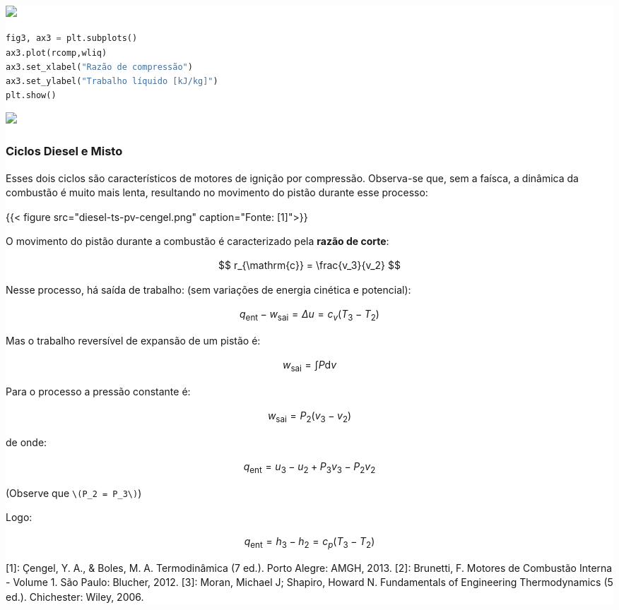 <img src="/disciplinas/st2mte1/aula2st2mte1_files/figure-html/unnamed-chunk-1-1.png" width="672" />



```python
fig3, ax3 = plt.subplots()
ax3.plot(rcomp,wliq)
ax3.set_xlabel("Razão de compressão")
ax3.set_ylabel("Trabalho líquido [kJ/kg]")
plt.show()
```

<img src="/disciplinas/st2mte1/aula2st2mte1_files/figure-html/unnamed-chunk-2-3.png" width="672" />



### Ciclos Diesel e Misto

Esses dois ciclos são característicos de motores de ignição por compressão. Observa-se que, sem a faísca, a dinâmica da combustão é muito mais lenta, resultando no movimento do pistão durante esse processo:

{{< figure src="diesel-ts-pv-cengel.png" caption="Fonte: [1]">}}

O movimento do pistão durante a combustão é caracterizado pela **razão de corte**:

$$
r_{\mathrm{c}} = \frac{v_3}{v_2}
$$

Nesse processo, há saída de trabalho: (sem variações de energia cinética e potencial):

$$
q_{\mathrm{{ent}}} - w_{\mathrm{sai}} = \Delta u = c_v (T_3 - T_2)
$$

Mas o trabalho reversível de expansão de um pistão é:

$$
w_{\mathrm{sai}} = \int P \mathrm{d}v
$$

 Para o processo a pressão constante é:

$$
w_{\mathrm{sai}} = P_2(v_3 - v_2)
$$

de onde:

$$
q_{\mathrm{ent}} = u_3 - u_2 + P_3 v_3 - P_2 v_2
$$

(Observe que `\(P_2 = P_3\)`)

Logo:

$$
q_{\mathrm{ent}} = h_3 - h_2 = c_p (T_3 - T_2)
$$


[1]: Çengel, Y. A., & Boles, M. A. Termodinâmica (7 ed.). Porto Alegre: AMGH, 2013.
[2]: Brunetti, F. Motores de Combustão Interna - Volume 1. São Paulo: Blucher, 2012.
[3]: Moran, Michael J; Shapiro, Howard N. Fundamentals of Engineering Thermodynamics (5 ed.). Chichester: Wiley, 2006.